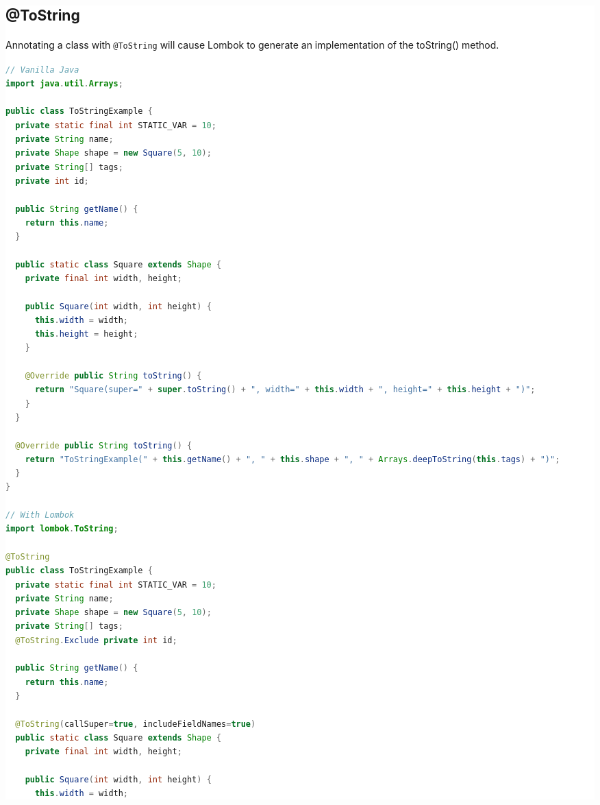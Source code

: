 ```java
```

## @ToString

Annotating a class with `@ToString` will cause Lombok to generate an implementation of the toString() method.

```java
// Vanilla Java
import java.util.Arrays;

public class ToStringExample {
  private static final int STATIC_VAR = 10;
  private String name;
  private Shape shape = new Square(5, 10);
  private String[] tags;
  private int id;

  public String getName() {
    return this.name;
  }

  public static class Square extends Shape {
    private final int width, height;

    public Square(int width, int height) {
      this.width = width;
      this.height = height;
    }

    @Override public String toString() {
      return "Square(super=" + super.toString() + ", width=" + this.width + ", height=" + this.height + ")";
    }
  }

  @Override public String toString() {
    return "ToStringExample(" + this.getName() + ", " + this.shape + ", " + Arrays.deepToString(this.tags) + ")";
  }
}

// With Lombok
import lombok.ToString;

@ToString
public class ToStringExample {
  private static final int STATIC_VAR = 10;
  private String name;
  private Shape shape = new Square(5, 10);
  private String[] tags;
  @ToString.Exclude private int id;

  public String getName() {
    return this.name;
  }

  @ToString(callSuper=true, includeFieldNames=true)
  public static class Square extends Shape {
    private final int width, height;

    public Square(int width, int height) {
      this.width = width;
```